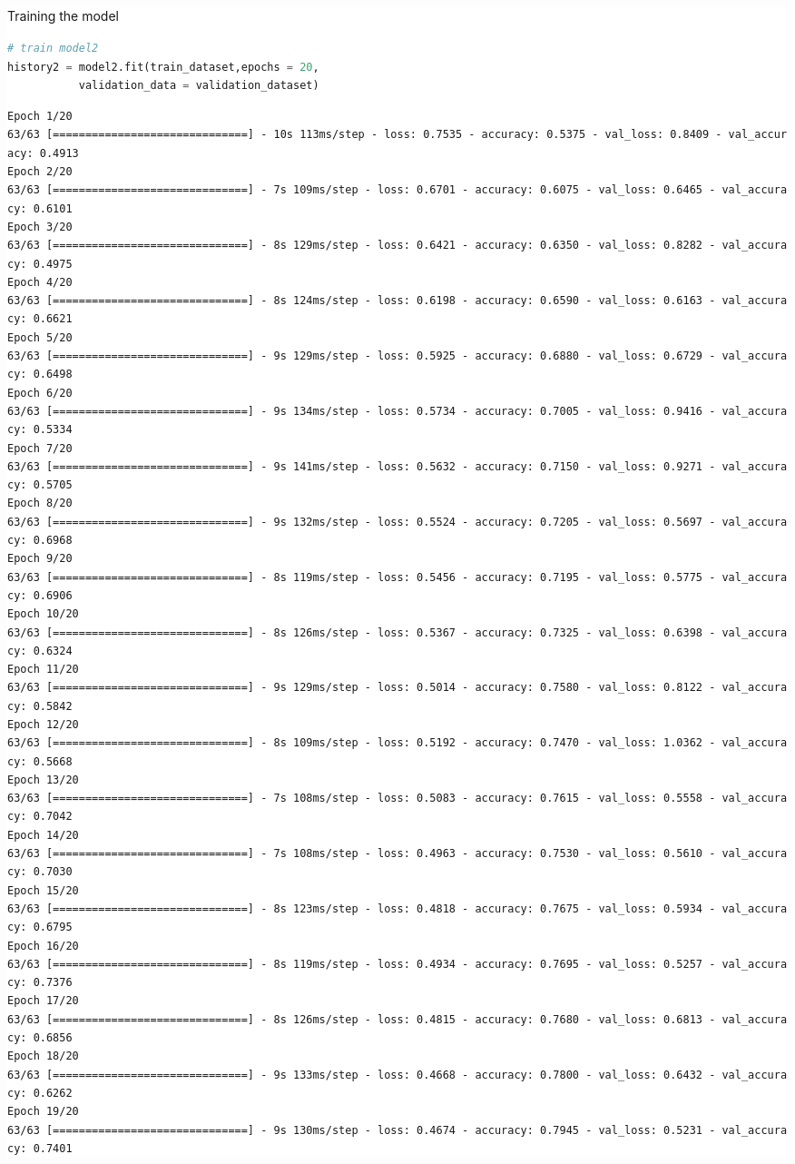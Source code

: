 
Training the model
```python
# train model2
history2 = model2.fit(train_dataset,epochs = 20,
           validation_data = validation_dataset)
```
```
Epoch 1/20
63/63 [==============================] - 10s 113ms/step - loss: 0.7535 - accuracy: 0.5375 - val_loss: 0.8409 - val_accuracy: 0.4913
Epoch 2/20
63/63 [==============================] - 7s 109ms/step - loss: 0.6701 - accuracy: 0.6075 - val_loss: 0.6465 - val_accuracy: 0.6101
Epoch 3/20
63/63 [==============================] - 8s 129ms/step - loss: 0.6421 - accuracy: 0.6350 - val_loss: 0.8282 - val_accuracy: 0.4975
Epoch 4/20
63/63 [==============================] - 8s 124ms/step - loss: 0.6198 - accuracy: 0.6590 - val_loss: 0.6163 - val_accuracy: 0.6621
Epoch 5/20
63/63 [==============================] - 9s 129ms/step - loss: 0.5925 - accuracy: 0.6880 - val_loss: 0.6729 - val_accuracy: 0.6498
Epoch 6/20
63/63 [==============================] - 9s 134ms/step - loss: 0.5734 - accuracy: 0.7005 - val_loss: 0.9416 - val_accuracy: 0.5334
Epoch 7/20
63/63 [==============================] - 9s 141ms/step - loss: 0.5632 - accuracy: 0.7150 - val_loss: 0.9271 - val_accuracy: 0.5705
Epoch 8/20
63/63 [==============================] - 9s 132ms/step - loss: 0.5524 - accuracy: 0.7205 - val_loss: 0.5697 - val_accuracy: 0.6968
Epoch 9/20
63/63 [==============================] - 8s 119ms/step - loss: 0.5456 - accuracy: 0.7195 - val_loss: 0.5775 - val_accuracy: 0.6906
Epoch 10/20
63/63 [==============================] - 8s 126ms/step - loss: 0.5367 - accuracy: 0.7325 - val_loss: 0.6398 - val_accuracy: 0.6324
Epoch 11/20
63/63 [==============================] - 9s 129ms/step - loss: 0.5014 - accuracy: 0.7580 - val_loss: 0.8122 - val_accuracy: 0.5842
Epoch 12/20
63/63 [==============================] - 8s 109ms/step - loss: 0.5192 - accuracy: 0.7470 - val_loss: 1.0362 - val_accuracy: 0.5668
Epoch 13/20
63/63 [==============================] - 7s 108ms/step - loss: 0.5083 - accuracy: 0.7615 - val_loss: 0.5558 - val_accuracy: 0.7042
Epoch 14/20
63/63 [==============================] - 7s 108ms/step - loss: 0.4963 - accuracy: 0.7530 - val_loss: 0.5610 - val_accuracy: 0.7030
Epoch 15/20
63/63 [==============================] - 8s 123ms/step - loss: 0.4818 - accuracy: 0.7675 - val_loss: 0.5934 - val_accuracy: 0.6795
Epoch 16/20
63/63 [==============================] - 8s 119ms/step - loss: 0.4934 - accuracy: 0.7695 - val_loss: 0.5257 - val_accuracy: 0.7376
Epoch 17/20
63/63 [==============================] - 8s 126ms/step - loss: 0.4815 - accuracy: 0.7680 - val_loss: 0.6813 - val_accuracy: 0.6856
Epoch 18/20
63/63 [==============================] - 9s 133ms/step - loss: 0.4668 - accuracy: 0.7800 - val_loss: 0.6432 - val_accuracy: 0.6262
Epoch 19/20
63/63 [==============================] - 9s 130ms/step - loss: 0.4674 - accuracy: 0.7945 - val_loss: 0.5231 - val_accuracy: 0.7401
```